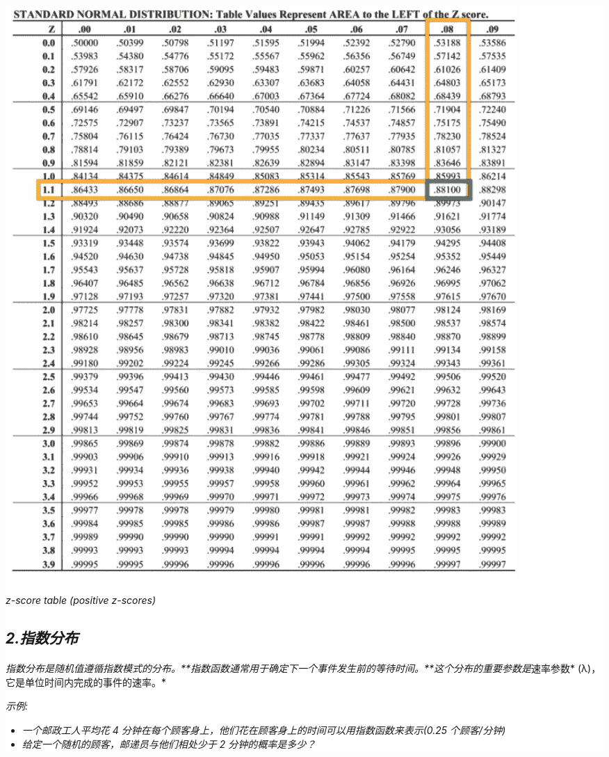 *![](img/e0c094f65cbd0361ff2084a319dceb0d.png)*

*z-score table (positive z-scores)*

## *2.指数分布*

*指数分布是随机值遵循指数模式的分布。**指数函数通常用于确定下一个事件发生前的等待时间。**这个分布的重要参数是*速率参数* (λ)，它是单位时间内完成的事件的速率。*

*示例:*

*   *一个邮政工人平均花 4 分钟在每个顾客身上，他们花在顾客身上的时间可以用指数函数来表示(0.25 个顾客/分钟)*
*   *给定一个随机的顾客，邮递员与他们相处少于 2 分钟的概率是多少？*
